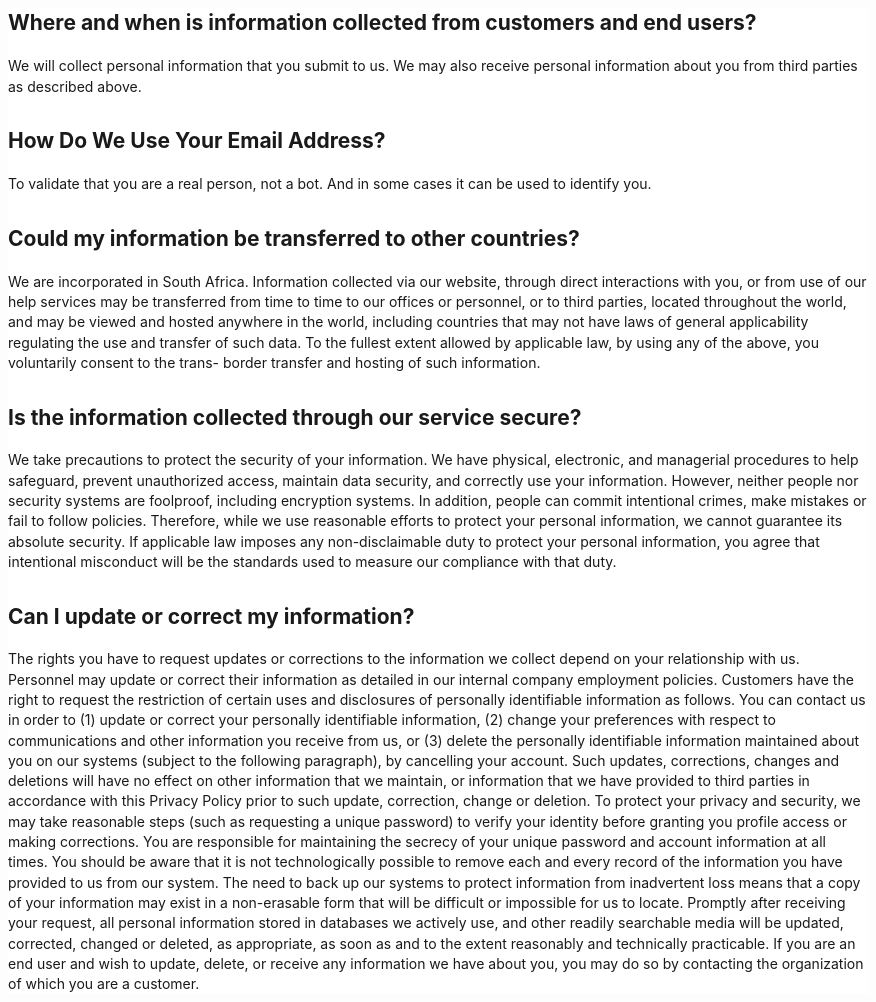 ## Where and when is information collected from customers and end users?

We will collect personal information that you submit to us. We may also receive personal information about you from third parties as described above.

## How Do We Use Your Email Address?

To validate that you are a real person, not a bot. And in some cases it can be used to identify you.

## Could my information be transferred to other countries?

We are incorporated in South Africa. Information collected via our website, through direct interactions with you, or from use of our help services may be transferred from time to time to our offices or personnel, or to third parties, located throughout the world, and may be viewed and hosted anywhere in the world, including countries that may not have laws of general applicability regulating the use and transfer of such data. To the fullest extent allowed by applicable law, by using any of the above, you voluntarily consent to the trans- border transfer and hosting of such information.

## Is the information collected through our service secure?

We take precautions to protect the security of your information. We have physical, electronic, and managerial procedures to help safeguard, prevent unauthorized access, maintain data security, and correctly use your information. However, neither people nor security systems are foolproof, including encryption systems. In addition, people can commit intentional crimes, make mistakes or fail to follow policies. Therefore, while we use reasonable efforts to protect your personal information, we cannot guarantee its absolute security. If applicable law imposes any non-disclaimable duty to protect your personal information, you agree that intentional misconduct will be the standards used to measure our compliance with that duty.

## Can I update or correct my information?

The rights you have to request updates or corrections to the information we collect depend on your relationship with us. Personnel may update or correct their information as detailed in our internal company employment policies. Customers have the right to request the restriction of certain uses and disclosures of personally identifiable information as follows. You can contact us in order to (1) update or correct your personally identifiable information, (2) change your preferences with respect to communications and other information you receive from us, or (3) delete the personally identifiable information maintained about you on our systems (subject to the following paragraph), by cancelling your account. Such updates, corrections, changes and deletions will have no effect on other information that we maintain, or information that we have provided to third parties in accordance with this Privacy Policy prior to such update, correction, change or deletion. To protect your privacy and security, we may take reasonable steps (such as requesting a unique password) to verify your identity before granting you profile access or making corrections. You are responsible for maintaining the secrecy of your unique password and account information at all times. You should be aware that it is not technologically possible to remove each and every record of the information you have provided to us from our system. The need to back up our systems to protect information from inadvertent loss means that a copy of your information may exist in a non-erasable form that will be difficult or impossible for us to locate. Promptly after receiving your request, all personal information stored in databases we actively use, and other readily searchable media will be updated, corrected, changed or deleted, as appropriate, as soon as and to the extent reasonably and technically practicable. If you are an end user and wish to update, delete, or receive any information we have about you, you may do so by contacting the organization of which you are a customer.
